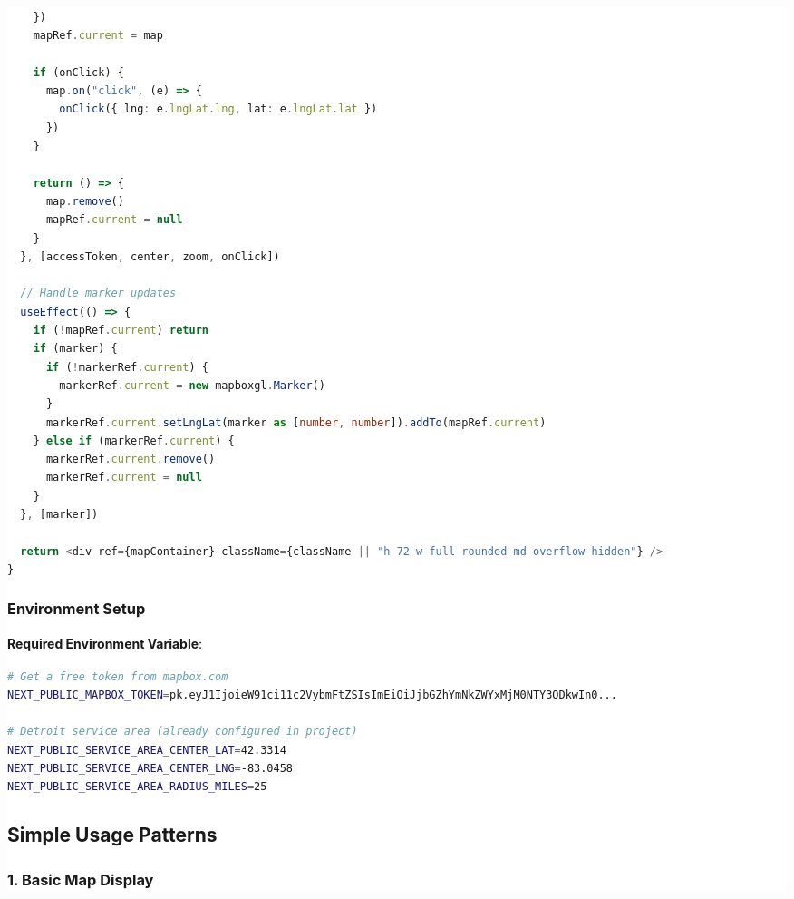 ```typescript
    })
    mapRef.current = map

    if (onClick) {
      map.on("click", (e) => {
        onClick({ lng: e.lngLat.lng, lat: e.lngLat.lat })
      })
    }

    return () => {
      map.remove()
      mapRef.current = null
    }
  }, [accessToken, center, zoom, onClick])

  // Handle marker updates
  useEffect(() => {
    if (!mapRef.current) return
    if (marker) {
      if (!markerRef.current) {
        markerRef.current = new mapboxgl.Marker()
      }
      markerRef.current.setLngLat(marker as [number, number]).addTo(mapRef.current)
    } else if (markerRef.current) {
      markerRef.current.remove()
      markerRef.current = null
    }
  }, [marker])

  return <div ref={mapContainer} className={className || "h-72 w-full rounded-md overflow-hidden"} />
}
```

### Environment Setup

**Required Environment Variable**:
```bash
# Get a free token from mapbox.com
NEXT_PUBLIC_MAPBOX_TOKEN=pk.eyJ1IjoieW91ci11c2VybmFtZSIsImEiOiJjbGZhYmNkZWYxMjM0NTY3ODkwIn0...

# Detroit service area (already configured in project)
NEXT_PUBLIC_SERVICE_AREA_CENTER_LAT=42.3314
NEXT_PUBLIC_SERVICE_AREA_CENTER_LNG=-83.0458
NEXT_PUBLIC_SERVICE_AREA_RADIUS_MILES=25
```

## Simple Usage Patterns

### 1. Basic Map Display

